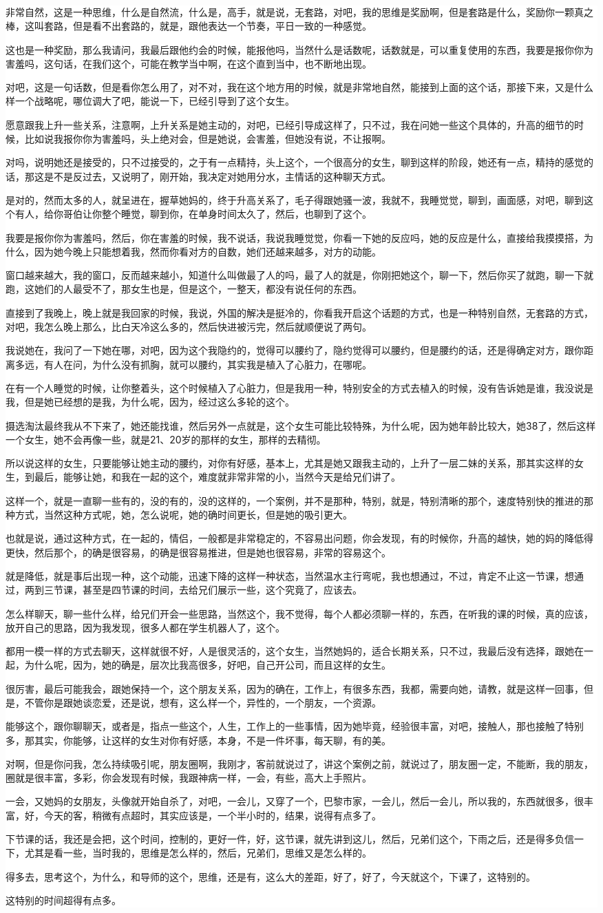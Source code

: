 非常自然，这是一种思维，什么是自然流，什么是，高手，就是说，无套路，对吧，我的思维是奖励啊，但是套路是什么，奖励你一颗真之棒，这叫套路，但是看不出套路的，就是，跟他表达一个节奏，平日一致的一种感觉。

这也是一种奖励，那么我请问，我最后跟他约会的时候，能报他吗，当然什么是话数呢，话数就是，可以重复使用的东西，我要是报你你为害羞吗，这句话，在我们这个，可能在教学当中啊，在这个直到当中，也不断地出现。

对吧，这是一句话数，但是看你怎么用了，对不对，我在这个地方用的时候，就是非常地自然，能接到上面的这个话，那接下来，又是什么样一个战略呢，哪位调大了吧，能说一下，已经引导到了这个女生。

愿意跟我上升一些关系，注意啊，上升关系是她主动的，对吧，已经引导成这样了，只不过，我在问她一些这个具体的，升高的细节的时候，比如说我报你你为害羞吗，头上绝对会，但是她说，会害羞，但她没有说，不让报啊。

对吗，说明她还是接受的，只不过接受的，之于有一点精持，头上这个，一个很高分的女生，聊到这样的阶段，她还有一点，精持的感觉的话，那这是不是反过去，又说明了，刚开始，我决定对她用分水，主情话的这种聊天方式。

是对的，然而太多的人，就呈进在，握草她妈的，终于升高关系了，毛子得跟她骚一波，我就不，我睡觉觉，聊到，画面感，对吧，聊到这个有人，给你哥伯让你整个睡觉，聊到你，在单身时间太久了，然后，也聊到了这个。

我要是报你你为害羞吗，然后，你在害羞的时候，我不说话，我说我睡觉觉，你看一下她的反应吗，她的反应是什么，直接给我摸摸搭，为什么，因为她今晚上只能想着我，然而你看对方的自数，她们还越来越多，对方的动能。

窗口越来越大，我的窗口，反而越来越小，知道什么叫做最了人的吗，最了人的就是，你刚把她这个，聊一下，然后你买了就跑，聊一下就跑，这她们的人最受不了，那女生也是，但是这个，一整天，都没有说任何的东西。

直接到了我晚上，晚上就是我回家的时候，我说，外国的解决是挺冷的，你看我开启这个话题的方式，也是一种特别自然，无套路的方式，对吧，我怎么晚上那么，比白天冷这么多的，然后快进被污完，然后就顺便说了两句。

我说她在，我问了一下她在哪，对吧，因为这个我隐约的，觉得可以腰约了，隐约觉得可以腰约，但是腰约的话，还是得确定对方，跟你距离多远，有人在问，为什么没有抓胸，就可以腰约，其实我是植入了心脏力，在哪呢。

在有一个人睡觉的时候，让你整着头，这个时候植入了心脏力，但是我用一种，特别安全的方式去植入的时候，没有告诉她是谁，我没说是我，但是她已经想的是我，为什么呢，因为，经过这么多轮的这个。

摄选淘汰最终我从不下来了，她还能找谁，然后另外一点就是，这个女生可能比较特殊，为什么呢，因为她年龄比较大，她38了，然后这样一个女生，她不会再像一些，就是21、20岁的那样的女生，那样的去精彻。

所以说这样的女生，只要能够让她主动的腰约，对你有好感，基本上，尤其是她又跟我主动的，上升了一层二妹的关系，那其实这样的女生，到最后，能够让她，和我在一起的这个，难度就非常非常的小，当然今天是给兄们讲了。

这样一个，就是一直聊一些有的，没的有的，没的这样的，一个案例，并不是那种，特别，就是，特别清晰的那个，速度特别快的推进的那种方式，当然这种方式呢，她，怎么说呢，她的确时间更长，但是她的吸引更大。

也就是说，通过这种方式，在一起的，情侣，一般都是非常稳定的，不容易出问题，你会发现，有的时候你，升高的越快，她的妈的降低得更快，然后那个，的确是很容易，的确是很容易推进，但是她也很容易，非常的容易这个。

就是降低，就是事后出现一种，这个动能，迅速下降的这样一种状态，当然温水主行弯呢，我也想通过，不过，肯定不止这一节课，想通过，两到三节课，甚至是四节课的时间，去给兄们展示一些，这个究竟了，应该去。

怎么样聊天，聊一些什么样，给兄们开会一些思路，当然这个，我不觉得，每个人都必须聊一样的，东西，在听我的课的时候，真的应该，放开自己的思路，因为我发现，很多人都在学生机器人了，这个。

都用一模一样的方式去聊天，这样就很不好，人是很灵活的，这个女生，当然她妈的，适合长期关系，只不过，我最后没有选择，跟她在一起，为什么呢，因为，她的确是，层次比我高很多，好吧，自己开公司，而且这样的女生。

很厉害，最后可能我会，跟她保持一个，这个朋友关系，因为的确在，工作上，有很多东西，我都，需要向她，请教，就是这样一回事，但是，不管你是跟她谈恋爱，还是说，想有，这么样一个，异性的，一个朋友，一个资源。

能够这个，跟你聊聊天，或者是，指点一些这个，人生，工作上的一些事情，因为她毕竟，经验很丰富，对吧，接触人，那也接触了特别多，那其实，你能够，让这样的女生对你有好感，本身，不是一件坏事，每天聊，有的美。

对啊，但是你问我，怎么持续吸引呢，朋友圈啊，我刚才，客前就说过了，讲这个案例之前，就说过了，朋友圈一定，不能断，我的朋友，圈就是很丰富，多彩，你会发现有时候，我跟神病一样，一会，有些，高大上手照片。

一会，又她妈的女朋友，头像就开始自杀了，对吧，一会儿，又穿了一个，巴黎市家，一会儿，然后一会儿，所以我的，东西就很多，很丰富，好，今天的客，稍微有点超时，其实应该是，一个半小时的，结果，说得有点多了。

下节课的话，我还是会把，这个时间，控制的，更好一件，好，这节课，就先讲到这儿，然后，兄弟们这个，下雨之后，还是得多负信一下，尤其是看一些，当时我的，思维是怎么样的，然后，兄弟们，思维又是怎么样的。

得多去，思考这个，为什么，和导师的这个，思维，还是有，这么大的差距，好了，好了，今天就这个，下课了，这特别的。

这特别的时间超得有点多。